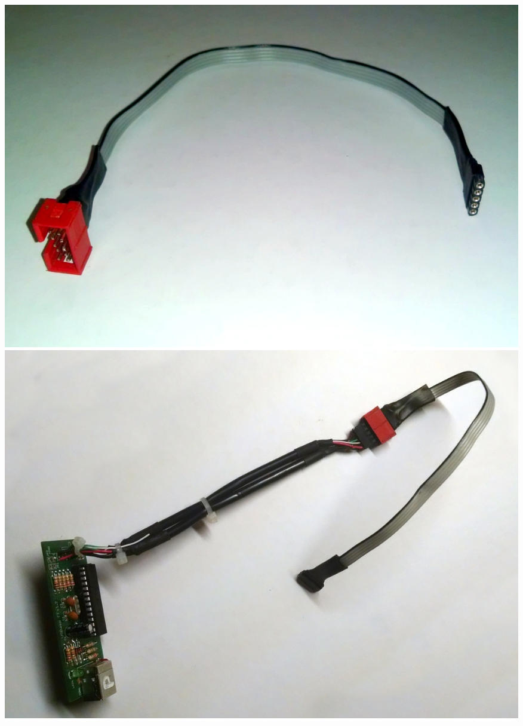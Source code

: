 ![Adapterkabel](images/avr-adapter.jpg)
![Adapterkabel an der Programmierplatine USBasp](images/avr-adapter-usbasp.jpg)

